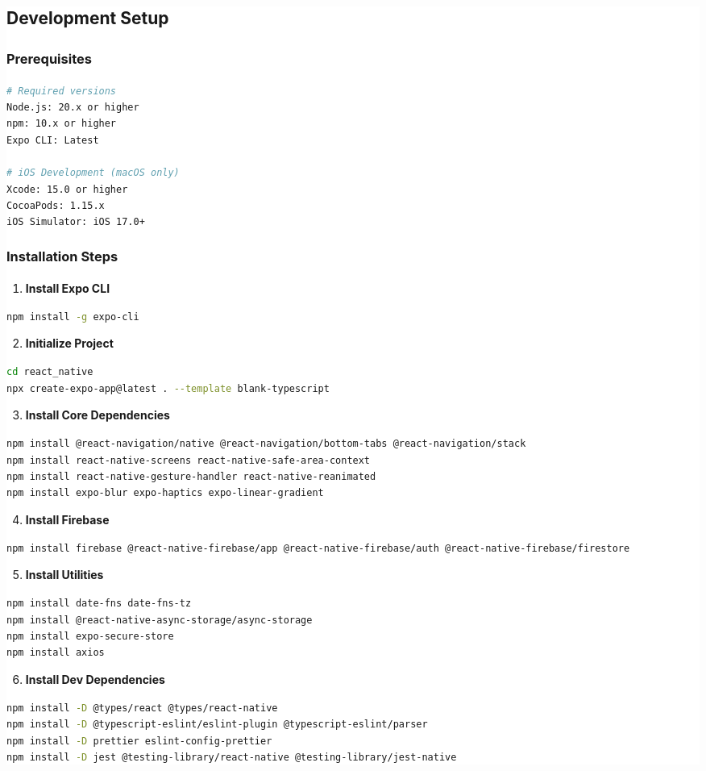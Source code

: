 ## Development Setup

### Prerequisites
```bash
# Required versions
Node.js: 20.x or higher
npm: 10.x or higher
Expo CLI: Latest

# iOS Development (macOS only)
Xcode: 15.0 or higher
CocoaPods: 1.15.x
iOS Simulator: iOS 17.0+
```

### Installation Steps

1. **Install Expo CLI**
```bash
npm install -g expo-cli
```

2. **Initialize Project**
```bash
cd react_native
npx create-expo-app@latest . --template blank-typescript
```

3. **Install Core Dependencies**
```bash
npm install @react-navigation/native @react-navigation/bottom-tabs @react-navigation/stack
npm install react-native-screens react-native-safe-area-context
npm install react-native-gesture-handler react-native-reanimated
npm install expo-blur expo-haptics expo-linear-gradient
```

4. **Install Firebase**
```bash
npm install firebase @react-native-firebase/app @react-native-firebase/auth @react-native-firebase/firestore
```

5. **Install Utilities**
```bash
npm install date-fns date-fns-tz
npm install @react-native-async-storage/async-storage
npm install expo-secure-store
npm install axios
```

6. **Install Dev Dependencies**
```bash
npm install -D @types/react @types/react-native
npm install -D @typescript-eslint/eslint-plugin @typescript-eslint/parser
npm install -D prettier eslint-config-prettier
npm install -D jest @testing-library/react-native @testing-library/jest-native
```
